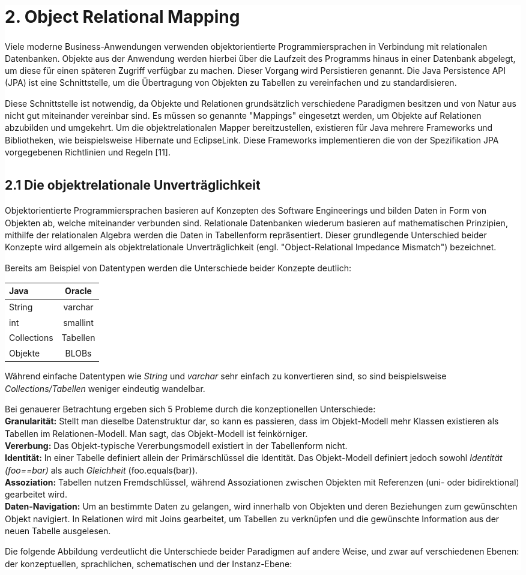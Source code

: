 # 2. Object Relational Mapping
Viele moderne Business-Anwendungen verwenden objektorientierte Programmiersprachen in Verbindung mit relationalen Datenbanken. Objekte aus der Anwendung werden hierbei über die Laufzeit des Programms hinaus in einer Datenbank abgelegt, um diese für einen späteren Zugriff verfügbar zu machen. Dieser Vorgang wird Persistieren genannt. Die Java Persistence API (JPA) ist eine Schnittstelle, um die Übertragung von Objekten zu Tabellen zu vereinfachen und zu standardisieren.

Diese Schnittstelle ist notwendig, da Objekte und Relationen grundsätzlich verschiedene Paradigmen besitzen und von Natur aus nicht gut miteinander vereinbar sind. Es müssen so genannte "Mappings" eingesetzt werden, um Objekte auf Relationen abzubilden und umgekehrt. Um die objektrelationalen Mapper bereitzustellen, existieren für Java mehrere Frameworks und Bibliotheken, wie beispielsweise Hibernate und EclipseLink. Diese Frameworks implementieren die von der Spezifikation JPA vorgegebenen Richtlinien und Regeln [11].

## 2.1 Die objektrelationale Unverträglichkeit
Objektorientierte Programmiersprachen basieren auf Konzepten des Software Engineerings und bilden Daten in Form von Objekten ab, welche miteinander verbunden sind. Relationale Datenbanken wiederum basieren auf mathematischen Prinzipien, mithilfe der relationalen Algebra werden die Daten in Tabellenform repräsentiert. Dieser grundlegende Unterschied beider Konzepte wird allgemein als objektrelationale Unverträglichkeit (engl. "Object-Relational Impedance Mismatch") bezeichnet.

Bereits am Beispiel von Datentypen werden die Unterschiede beider Konzepte deutlich:  

| Java       | Oracle     |
| :------------- | :----------: |
| String | varchar   |
| int   | smallint |
| Collections | Tabellen   |
| Objekte   | BLOBs |

Während einfache Datentypen wie *String* und *varchar* sehr einfach zu konvertieren sind, so sind beispielsweise *Collections/Tabellen* weniger eindeutig wandelbar.  

Bei genauerer Betrachtung ergeben sich 5 Probleme durch die konzeptionellen Unterschiede:  
**Granularität:** Stellt man dieselbe Datenstruktur dar, so kann es passieren, dass im Objekt-Modell mehr Klassen existieren als Tabellen im Relationen-Modell. Man sagt, das Objekt-Modell ist feinkörniger.    
**Vererbung:**  Das Objekt-typische Vererbungsmodell existiert in der Tabellenform nicht.  
**Identität:**  In einer Tabelle definiert allein der Primärschlüssel die Identität. Das Objekt-Modell definiert jedoch sowohl *Identität (foo==bar)* als auch *Gleichheit* (foo.equals(bar)).  
**Assoziation:** Tabellen nutzen Fremdschlüssel, während Assoziationen zwischen Objekten mit Referenzen (uni- oder bidirektional) gearbeitet wird.  
**Daten-Navigation:** Um an bestimmte Daten zu gelangen, wird innerhalb von Objekten und deren Beziehungen zum gewünschten Objekt navigiert. In Relationen wird mit Joins gearbeitet, um Tabellen zu verknüpfen und die gewünschte Information aus der neuen Tabelle ausgelesen.  

Die folgende Abbildung verdeutlicht die Unterschiede beider Paradigmen auf andere Weise, und zwar auf verschiedenen Ebenen: der konzeptuellen, sprachlichen, schematischen und der Instanz-Ebene:  
